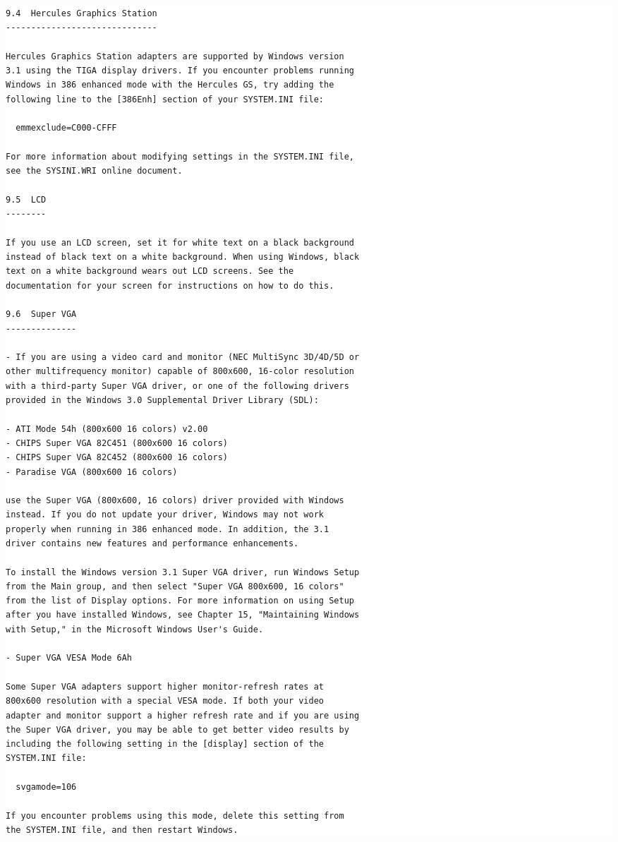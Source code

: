 	9.4  Hercules Graphics Station
	------------------------------
	
	Hercules Graphics Station adapters are supported by Windows version
	3.1 using the TIGA display drivers. If you encounter problems running
	Windows in 386 enhanced mode with the Hercules GS, try adding the
	following line to the [386Enh] section of your SYSTEM.INI file:
	
	  emmexclude=C000-CFFF
	
	For more information about modifying settings in the SYSTEM.INI file,
	see the SYSINI.WRI online document.
	
	9.5  LCD
	--------
	
	If you use an LCD screen, set it for white text on a black background
	instead of black text on a white background. When using Windows, black
	text on a white background wears out LCD screens. See the
	documentation for your screen for instructions on how to do this.
	
	9.6  Super VGA
	--------------
	
	- If you are using a video card and monitor (NEC MultiSync 3D/4D/5D or
	other multifrequency monitor) capable of 800x600, 16-color resolution
	with a third-party Super VGA driver, or one of the following drivers
	provided in the Windows 3.0 Supplemental Driver Library (SDL):
	
	- ATI Mode 54h (800x600 16 colors) v2.00
	- CHIPS Super VGA 82C451 (800x600 16 colors)
	- CHIPS Super VGA 82C452 (800x600 16 colors)
	- Paradise VGA (800x600 16 colors)
	
	use the Super VGA (800x600, 16 colors) driver provided with Windows
	instead. If you do not update your driver, Windows may not work
	properly when running in 386 enhanced mode. In addition, the 3.1
	driver contains new features and performance enhancements.
	
	To install the Windows version 3.1 Super VGA driver, run Windows Setup
	from the Main group, and then select "Super VGA 800x600, 16 colors"
	from the list of Display options. For more information on using Setup
	after you have installed Windows, see Chapter 15, "Maintaining Windows
	with Setup," in the Microsoft Windows User's Guide.
	
	- Super VGA VESA Mode 6Ah
	
	Some Super VGA adapters support higher monitor-refresh rates at
	800x600 resolution with a special VESA mode. If both your video
	adapter and monitor support a higher refresh rate and if you are using
	the Super VGA driver, you may be able to get better video results by
	including the following setting in the [display] section of the
	SYSTEM.INI file:
	
	  svgamode=106
	
	If you encounter problems using this mode, delete this setting from
	the SYSTEM.INI file, and then restart Windows.
	